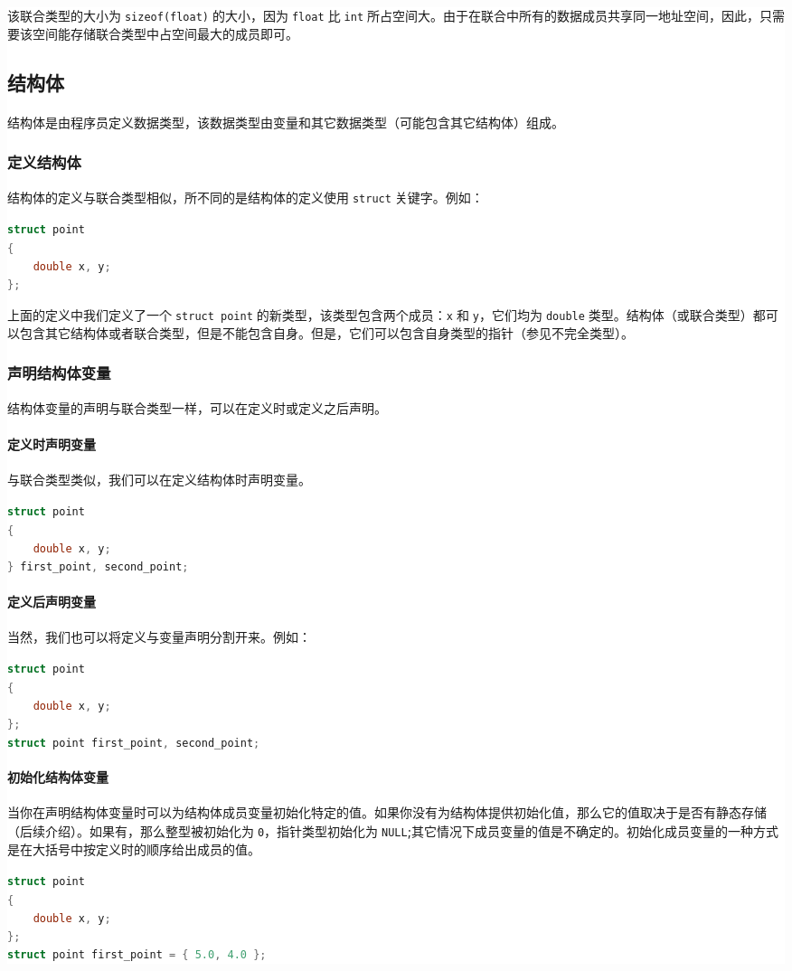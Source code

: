 该联合类型的大小为 `sizeof(float)` 的大小，因为 `float` 比 `int` 所占空间大。由于在联合中所有的数据成员共享同一地址空间，因此，只需要该空间能存储联合类型中占空间最大的成员即可。

## 结构体

结构体是由程序员定义数据类型，该数据类型由变量和其它数据类型（可能包含其它结构体）组成。

### 定义结构体

结构体的定义与联合类型相似，所不同的是结构体的定义使用 `struct` 关键字。例如：

``` C
struct point
{
    double x, y;
};
```

上面的定义中我们定义了一个 `struct point` 的新类型，该类型包含两个成员：`x` 和 `y`，它们均为 `double` 类型。结构体（或联合类型）都可以包含其它结构体或者联合类型，但是不能包含自身。但是，它们可以包含自身类型的指针（参见不完全类型）。

### 声明结构体变量

结构体变量的声明与联合类型一样，可以在定义时或定义之后声明。

#### 定义时声明变量

与联合类型类似，我们可以在定义结构体时声明变量。

``` C
struct point
{
    double x, y;
} first_point, second_point;
```

#### 定义后声明变量

当然，我们也可以将定义与变量声明分割开来。例如：

``` C
struct point
{
    double x, y;
};
struct point first_point, second_point;
```

#### 初始化结构体变量

当你在声明结构体变量时可以为结构体成员变量初始化特定的值。如果你没有为结构体提供初始化值，那么它的值取决于是否有静态存储（后续介绍）。如果有，那么整型被初始化为 `0`，指针类型初始化为 `NULL`;其它情况下成员变量的值是不确定的。初始化成员变量的一种方式是在大括号中按定义时的顺序给出成员的值。

``` C
struct point
{
    double x, y;
};
struct point first_point = { 5.0, 4.0 };
```
